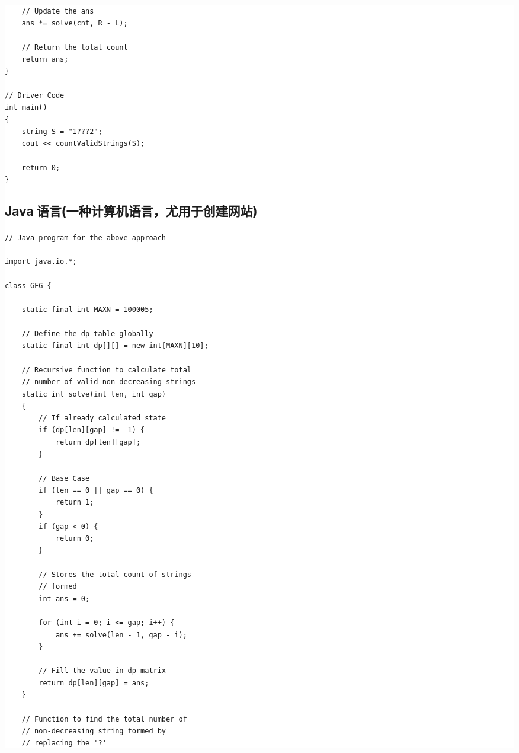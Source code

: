 ```
    // Update the ans
    ans *= solve(cnt, R - L);

    // Return the total count
    return ans;
}

// Driver Code
int main()
{
    string S = "1???2";
    cout << countValidStrings(S);

    return 0;
}
```

## Java 语言(一种计算机语言，尤用于创建网站)

```
// Java program for the above approach

import java.io.*;

class GFG {

    static final int MAXN = 100005;

    // Define the dp table globally
    static final int dp[][] = new int[MAXN][10];

    // Recursive function to calculate total
    // number of valid non-decreasing strings
    static int solve(int len, int gap)
    {
        // If already calculated state
        if (dp[len][gap] != -1) {
            return dp[len][gap];
        }

        // Base Case
        if (len == 0 || gap == 0) {
            return 1;
        }
        if (gap < 0) {
            return 0;
        }

        // Stores the total count of strings
        // formed
        int ans = 0;

        for (int i = 0; i <= gap; i++) {
            ans += solve(len - 1, gap - i);
        }

        // Fill the value in dp matrix
        return dp[len][gap] = ans;
    }

    // Function to find the total number of
    // non-decreasing string formed by
    // replacing the '?'
```